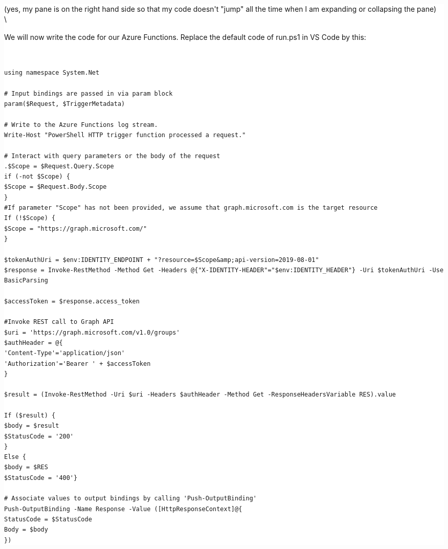 (yes, my pane is on the right hand side so that my code doesn't "jump"
all the time when I am expanding or collapsing the pane)\
\

We will now write the code for our Azure Functions. Replace the default
code of run.ps1 in VS Code by this:

 

``` {.lia-code-sample .language-bash}
using namespace System.Net

# Input bindings are passed in via param block
param($Request, $TriggerMetadata)

# Write to the Azure Functions log stream.
Write-Host "PowerShell HTTP trigger function processed a request."

# Interact with query parameters or the body of the request
.$Scope = $Request.Query.Scope
if (-not $Scope) {
$Scope = $Request.Body.Scope
}
#If parameter "Scope" has not been provided, we assume that graph.microsoft.com is the target resource
If (!$Scope) {
$Scope = "https://graph.microsoft.com/"
}

$tokenAuthUri = $env:IDENTITY_ENDPOINT + "?resource=$Scope&amp;api-version=2019-08-01"
$response = Invoke-RestMethod -Method Get -Headers @{"X-IDENTITY-HEADER"="$env:IDENTITY_HEADER"} -Uri $tokenAuthUri -UseBasicParsing

$accessToken = $response.access_token

#Invoke REST call to Graph API
$uri = 'https://graph.microsoft.com/v1.0/groups'
$authHeader = @{
'Content-Type'='application/json'
'Authorization'='Bearer ' + $accessToken
}

$result = (Invoke-RestMethod -Uri $uri -Headers $authHeader -Method Get -ResponseHeadersVariable RES).value

If ($result) {
$body = $result
$StatusCode = '200'
}
Else {
$body = $RES
$StatusCode = '400'}

# Associate values to output bindings by calling 'Push-OutputBinding'
Push-OutputBinding -Name Response -Value ([HttpResponseContext]@{
StatusCode = $StatusCode
Body = $body
})
```
